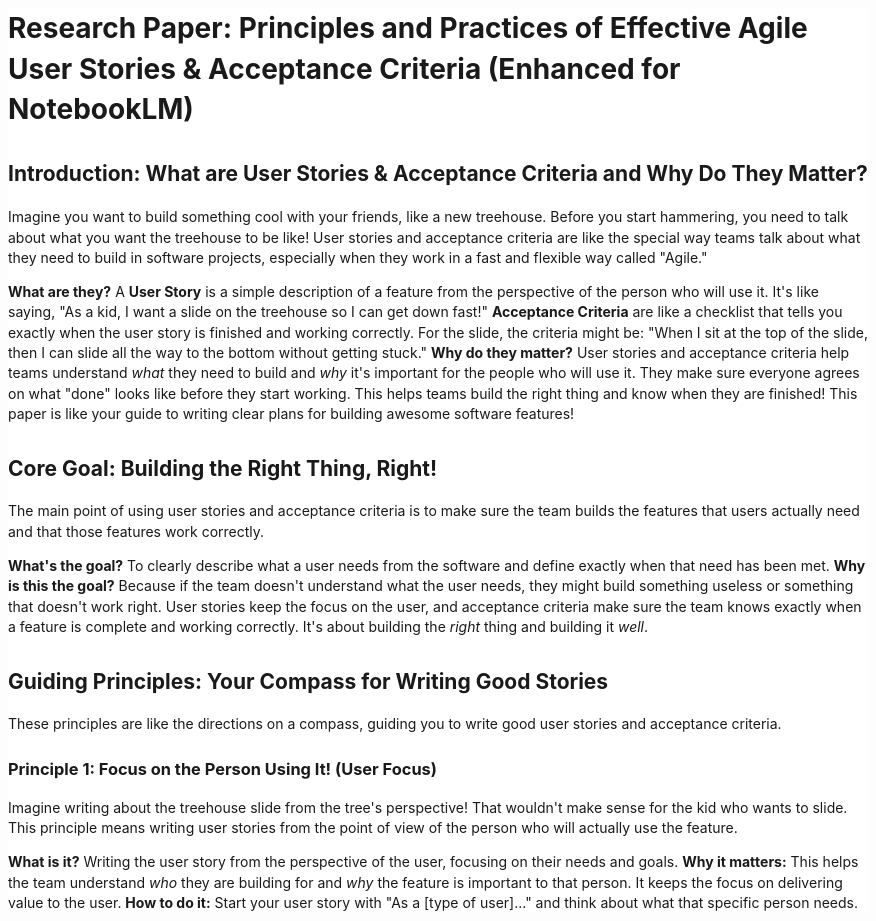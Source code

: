 # Research Paper: Principles and Practices of Effective Agile User Stories & Acceptance Criteria (Enhanced for NotebookLM)

## Introduction: What are User Stories & Acceptance Criteria and Why Do They Matter?
Imagine you want to build something cool with your friends, like a new treehouse. Before you start hammering, you need to talk about what you want the treehouse to be like! User stories and acceptance criteria are like the special way teams talk about what they need to build in software projects, especially when they work in a fast and flexible way called "Agile."

**What are they?** A **User Story** is a simple description of a feature from the perspective of the person who will use it. It's like saying, "As a kid, I want a slide on the treehouse so I can get down fast!" **Acceptance Criteria** are like a checklist that tells you exactly when the user story is finished and working correctly. For the slide, the criteria might be: "When I sit at the top of the slide, then I can slide all the way to the bottom without getting stuck."
**Why do they matter?** User stories and acceptance criteria help teams understand *what* they need to build and *why* it's important for the people who will use it. They make sure everyone agrees on what "done" looks like before they start working. This helps teams build the right thing and know when they are finished! This paper is like your guide to writing clear plans for building awesome software features!

## Core Goal: Building the Right Thing, Right!
The main point of using user stories and acceptance criteria is to make sure the team builds the features that users actually need and that those features work correctly.

**What's the goal?** To clearly describe what a user needs from the software and define exactly when that need has been met.
**Why is this the goal?** Because if the team doesn't understand what the user needs, they might build something useless or something that doesn't work right. User stories keep the focus on the user, and acceptance criteria make sure the team knows exactly when a feature is complete and working correctly. It's about building the *right* thing and building it *well*.

## Guiding Principles: Your Compass for Writing Good Stories

These principles are like the directions on a compass, guiding you to write good user stories and acceptance criteria.

### Principle 1: Focus on the Person Using It! (User Focus)
Imagine writing about the treehouse slide from the tree's perspective! That wouldn't make sense for the kid who wants to slide. This principle means writing user stories from the point of view of the person who will actually use the feature.

**What is it?** Writing the user story from the perspective of the user, focusing on their needs and goals.
**Why it matters:** This helps the team understand *who* they are building for and *why* the feature is important to that person. It keeps the focus on delivering value to the user.
**How to do it:** Start your user story with "As a [type of user]..." and think about what that specific person needs.
